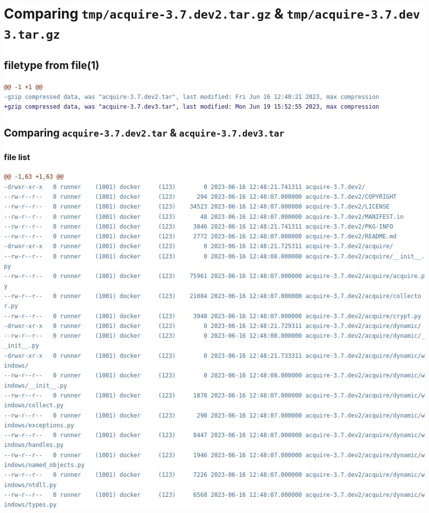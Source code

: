 # Comparing `tmp/acquire-3.7.dev2.tar.gz` & `tmp/acquire-3.7.dev3.tar.gz`

## filetype from file(1)

```diff
@@ -1 +1 @@
-gzip compressed data, was "acquire-3.7.dev2.tar", last modified: Fri Jun 16 12:48:21 2023, max compression
+gzip compressed data, was "acquire-3.7.dev3.tar", last modified: Mon Jun 19 15:52:55 2023, max compression
```

## Comparing `acquire-3.7.dev2.tar` & `acquire-3.7.dev3.tar`

### file list

```diff
@@ -1,63 +1,63 @@
-drwxr-xr-x   0 runner    (1001) docker     (123)        0 2023-06-16 12:48:21.741311 acquire-3.7.dev2/
--rw-r--r--   0 runner    (1001) docker     (123)      294 2023-06-16 12:48:07.000000 acquire-3.7.dev2/COPYRIGHT
--rw-r--r--   0 runner    (1001) docker     (123)    34523 2023-06-16 12:48:07.000000 acquire-3.7.dev2/LICENSE
--rw-r--r--   0 runner    (1001) docker     (123)       48 2023-06-16 12:48:07.000000 acquire-3.7.dev2/MANIFEST.in
--rw-r--r--   0 runner    (1001) docker     (123)     3846 2023-06-16 12:48:21.741311 acquire-3.7.dev2/PKG-INFO
--rw-r--r--   0 runner    (1001) docker     (123)     2772 2023-06-16 12:48:07.000000 acquire-3.7.dev2/README.md
-drwxr-xr-x   0 runner    (1001) docker     (123)        0 2023-06-16 12:48:21.725311 acquire-3.7.dev2/acquire/
--rw-r--r--   0 runner    (1001) docker     (123)        0 2023-06-16 12:48:08.000000 acquire-3.7.dev2/acquire/__init__.py
--rw-r--r--   0 runner    (1001) docker     (123)    75961 2023-06-16 12:48:07.000000 acquire-3.7.dev2/acquire/acquire.py
--rw-r--r--   0 runner    (1001) docker     (123)    21084 2023-06-16 12:48:07.000000 acquire-3.7.dev2/acquire/collector.py
--rw-r--r--   0 runner    (1001) docker     (123)     3948 2023-06-16 12:48:07.000000 acquire-3.7.dev2/acquire/crypt.py
-drwxr-xr-x   0 runner    (1001) docker     (123)        0 2023-06-16 12:48:21.729311 acquire-3.7.dev2/acquire/dynamic/
--rw-r--r--   0 runner    (1001) docker     (123)        0 2023-06-16 12:48:08.000000 acquire-3.7.dev2/acquire/dynamic/__init__.py
-drwxr-xr-x   0 runner    (1001) docker     (123)        0 2023-06-16 12:48:21.733311 acquire-3.7.dev2/acquire/dynamic/windows/
--rw-r--r--   0 runner    (1001) docker     (123)        0 2023-06-16 12:48:08.000000 acquire-3.7.dev2/acquire/dynamic/windows/__init__.py
--rw-r--r--   0 runner    (1001) docker     (123)     1878 2023-06-16 12:48:07.000000 acquire-3.7.dev2/acquire/dynamic/windows/collect.py
--rw-r--r--   0 runner    (1001) docker     (123)      290 2023-06-16 12:48:07.000000 acquire-3.7.dev2/acquire/dynamic/windows/exceptions.py
--rw-r--r--   0 runner    (1001) docker     (123)     8447 2023-06-16 12:48:07.000000 acquire-3.7.dev2/acquire/dynamic/windows/handles.py
--rw-r--r--   0 runner    (1001) docker     (123)     1946 2023-06-16 12:48:07.000000 acquire-3.7.dev2/acquire/dynamic/windows/named_objects.py
--rw-r--r--   0 runner    (1001) docker     (123)     7226 2023-06-16 12:48:07.000000 acquire-3.7.dev2/acquire/dynamic/windows/ntdll.py
--rw-r--r--   0 runner    (1001) docker     (123)     6568 2023-06-16 12:48:07.000000 acquire-3.7.dev2/acquire/dynamic/windows/types.py
```
